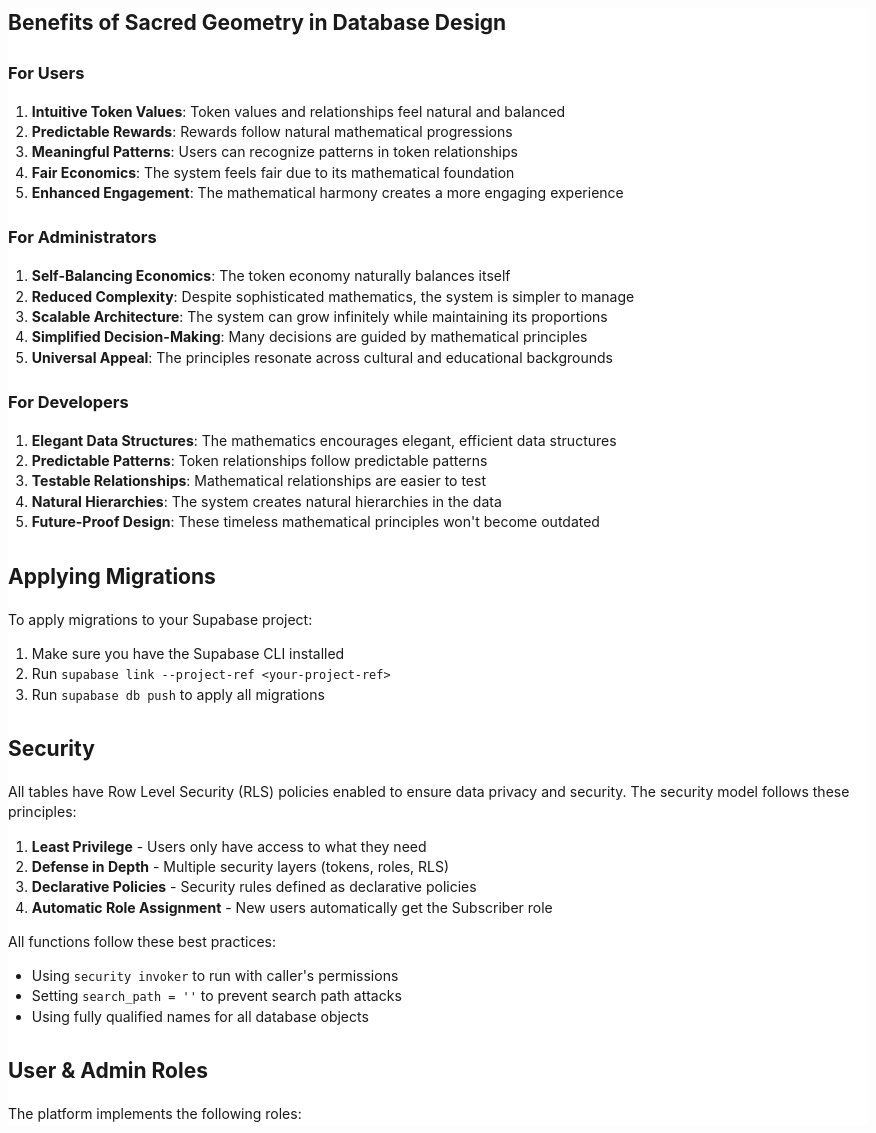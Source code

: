 ## Benefits of Sacred Geometry in Database Design

### For Users
1. **Intuitive Token Values**: Token values and relationships feel natural and balanced
2. **Predictable Rewards**: Rewards follow natural mathematical progressions
3. **Meaningful Patterns**: Users can recognize patterns in token relationships
4. **Fair Economics**: The system feels fair due to its mathematical foundation
5. **Enhanced Engagement**: The mathematical harmony creates a more engaging experience

### For Administrators
1. **Self-Balancing Economics**: The token economy naturally balances itself
2. **Reduced Complexity**: Despite sophisticated mathematics, the system is simpler to manage
3. **Scalable Architecture**: The system can grow infinitely while maintaining its proportions
4. **Simplified Decision-Making**: Many decisions are guided by mathematical principles
5. **Universal Appeal**: The principles resonate across cultural and educational backgrounds

### For Developers
1. **Elegant Data Structures**: The mathematics encourages elegant, efficient data structures
2. **Predictable Patterns**: Token relationships follow predictable patterns
3. **Testable Relationships**: Mathematical relationships are easier to test
4. **Natural Hierarchies**: The system creates natural hierarchies in the data
5. **Future-Proof Design**: These timeless mathematical principles won't become outdated

## Applying Migrations

To apply migrations to your Supabase project:

1. Make sure you have the Supabase CLI installed
2. Run `supabase link --project-ref <your-project-ref>`
3. Run `supabase db push` to apply all migrations

## Security

All tables have Row Level Security (RLS) policies enabled to ensure data privacy and security. The security model follows these principles:

1. **Least Privilege** - Users only have access to what they need
2. **Defense in Depth** - Multiple security layers (tokens, roles, RLS)
3. **Declarative Policies** - Security rules defined as declarative policies
4. **Automatic Role Assignment** - New users automatically get the Subscriber role

All functions follow these best practices:
- Using `security invoker` to run with caller's permissions
- Setting `search_path = ''` to prevent search path attacks
- Using fully qualified names for all database objects

## User & Admin Roles

The platform implements the following roles:
